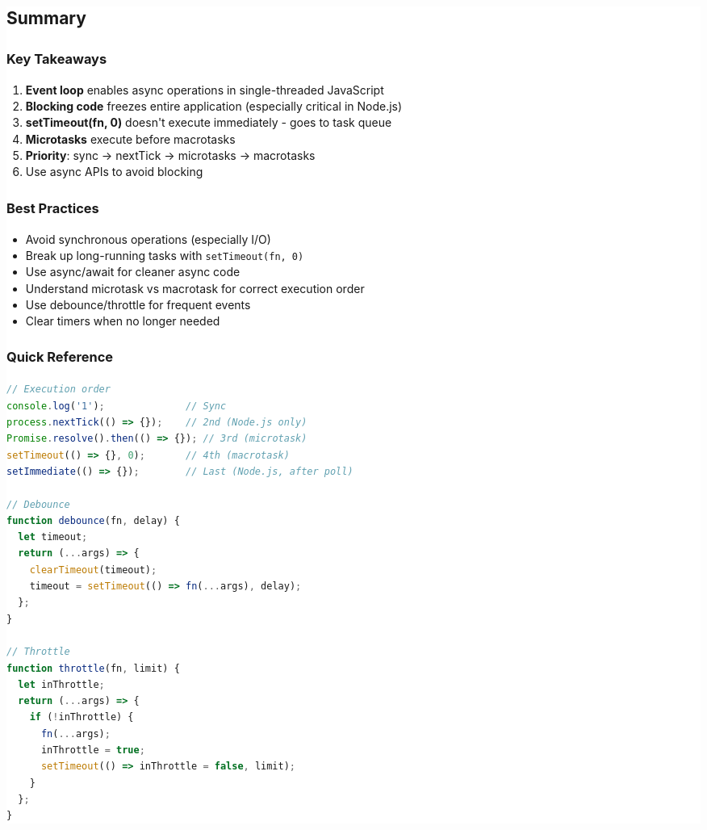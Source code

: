 
## Summary

### Key Takeaways

1. **Event loop** enables async operations in single-threaded JavaScript
2. **Blocking code** freezes entire application (especially critical in Node.js)
3. **setTimeout(fn, 0)** doesn't execute immediately - goes to task queue
4. **Microtasks** execute before macrotasks
5. **Priority**: sync → nextTick → microtasks → macrotasks
6. Use async APIs to avoid blocking

### Best Practices

- Avoid synchronous operations (especially I/O)
- Break up long-running tasks with `setTimeout(fn, 0)`
- Use async/await for cleaner async code
- Understand microtask vs macrotask for correct execution order
- Use debounce/throttle for frequent events
- Clear timers when no longer needed

### Quick Reference

```javascript
// Execution order
console.log('1');              // Sync
process.nextTick(() => {});    // 2nd (Node.js only)
Promise.resolve().then(() => {}); // 3rd (microtask)
setTimeout(() => {}, 0);       // 4th (macrotask)
setImmediate(() => {});        // Last (Node.js, after poll)

// Debounce
function debounce(fn, delay) {
  let timeout;
  return (...args) => {
    clearTimeout(timeout);
    timeout = setTimeout(() => fn(...args), delay);
  };
}

// Throttle
function throttle(fn, limit) {
  let inThrottle;
  return (...args) => {
    if (!inThrottle) {
      fn(...args);
      inThrottle = true;
      setTimeout(() => inThrottle = false, limit);
    }
  };
}
```
